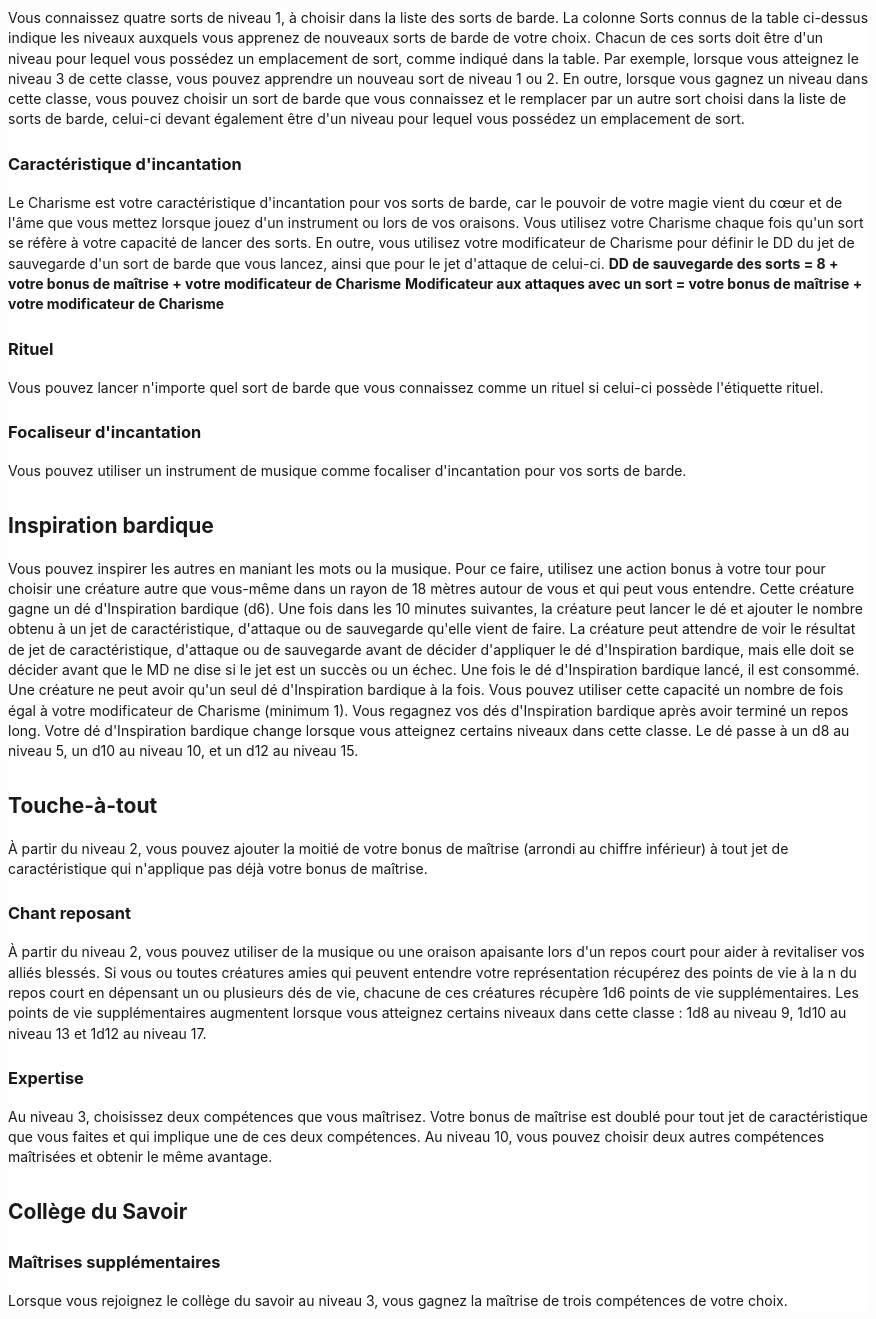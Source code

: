 Vous connaissez quatre sorts de niveau 1, à choisir dans la liste des sorts de barde. La colonne Sorts connus de la table ci-dessus indique les niveaux auxquels vous apprenez de nouveaux sorts de barde de votre choix. Chacun de ces sorts doit être d'un niveau pour lequel vous possédez un emplacement de sort, comme indiqué dans la table. Par exemple, lorsque vous atteignez le niveau 3 de cette classe, vous pouvez apprendre un nouveau sort de niveau 1 ou 2. En outre, lorsque vous gagnez un niveau dans cette classe, vous pouvez choisir un sort de barde que vous connaissez et le remplacer par un autre sort choisi dans la liste de sorts de barde, celui-ci devant également être d'un niveau pour lequel vous possédez un emplacement de sort. 
### Caractéristique d'incantation 
Le Charisme est votre caractéristique d'incantation pour vos sorts de barde, car le pouvoir de votre magie vient du cœur et de l'âme que vous mettez lorsque jouez d'un instrument ou lors de vos oraisons. Vous utilisez votre Charisme chaque fois qu'un sort se réfère à votre capacité de lancer des sorts. En outre, vous utilisez votre modificateur de Charisme pour définir le DD du jet de sauvegarde d'un sort de barde que vous lancez, ainsi que pour le jet d'attaque de celui-ci.
**DD de sauvegarde des sorts = 8 + votre bonus de maîtrise + votre modificateur de Charisme** 
**Modificateur aux attaques avec un sort = votre bonus de maîtrise + votre modificateur de Charisme**
### Rituel 
Vous pouvez lancer n'importe quel sort de barde que vous connaissez comme un rituel si celui-ci possède l'étiquette rituel. 
### Focaliseur d'incantation
Vous pouvez utiliser un instrument de musique comme focaliser d'incantation pour vos sorts de barde.
## Inspiration bardique 
Vous pouvez inspirer les autres en maniant les mots ou la musique. Pour ce faire, utilisez une action bonus à votre tour pour choisir une créature autre que vous-même dans un rayon de 18 mètres autour de vous et qui peut vous entendre. Cette créature gagne un dé d'Inspiration bardique (d6). Une fois dans les 10 minutes suivantes, la créature peut lancer le dé et ajouter le nombre obtenu à un jet de caractéristique, d'attaque ou de sauvegarde qu'elle vient de faire. La créature peut attendre de voir le résultat de jet de caractéristique, d'attaque ou de sauvegarde avant de décider d'appliquer le dé d'Inspiration bardique, mais elle doit se décider avant que le MD ne dise si le jet est un succès ou un échec. Une fois le dé d'Inspiration bardique lancé, il est consommé. Une créature ne peut avoir qu'un seul dé d'Inspiration bardique à la fois. 
Vous pouvez utiliser cette capacité un nombre de fois égal à votre modificateur de Charisme (minimum 1). Vous regagnez vos dés d'Inspiration bardique après avoir terminé un repos long. Votre dé d'Inspiration bardique change lorsque vous atteignez certains niveaux dans cette classe. Le dé passe à un d8 au niveau 5, un d10 au niveau 10, et un d12 au niveau 15.
## Touche-à-tout 
À partir du niveau 2, vous pouvez ajouter la moitié de votre bonus de maîtrise (arrondi au chiffre inférieur) à tout jet de caractéristique qui n'applique pas déjà votre bonus de maîtrise.
### Chant reposant 
À partir du niveau 2, vous pouvez utiliser de la musique ou une oraison apaisante lors d'un repos court pour aider à revitaliser vos alliés blessés. Si vous ou toutes créatures amies qui peuvent entendre votre représentation récupérez des points de vie à la n du repos court en dépensant un ou plusieurs dés de vie, chacune de ces créatures récupère 1d6 points de vie supplémentaires. Les points de vie supplémentaires augmentent lorsque vous atteignez certains niveaux dans cette classe : 1d8 au niveau 9, 1d10 au niveau 13 et 1d12 au niveau 17.
### Expertise 
Au niveau 3, choisissez deux compétences que vous maîtrisez. Votre bonus de maîtrise est doublé pour tout jet de caractéristique que vous faites et qui implique une de ces deux compétences. Au niveau 10, vous pouvez choisir deux autres compétences maîtrisées et obtenir le même avantage.
## Collège du Savoir
### Maîtrises supplémentaires 
Lorsque vous rejoignez le collège du savoir au niveau 3, vous gagnez la maîtrise de trois compétences de votre choix.